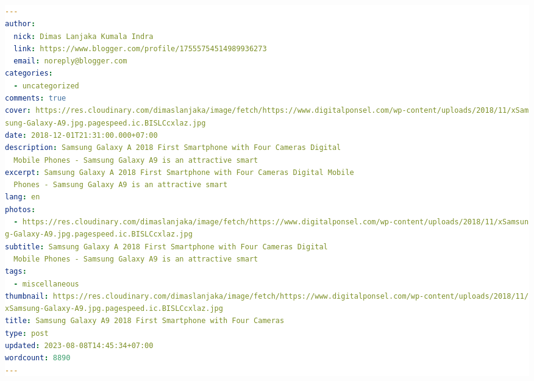 ```yaml
---
author:
  nick: Dimas Lanjaka Kumala Indra
  link: https://www.blogger.com/profile/17555754514989936273
  email: noreply@blogger.com
categories:
  - uncategorized
comments: true
cover: https://res.cloudinary.com/dimaslanjaka/image/fetch/https://www.digitalponsel.com/wp-content/uploads/2018/11/xSamsung-Galaxy-A9.jpg.pagespeed.ic.BISLCcxlaz.jpg
date: 2018-12-01T21:31:00.000+07:00
description: Samsung Galaxy A 2018 First Smartphone with Four Cameras Digital
  Mobile Phones - Samsung Galaxy A9 is an attractive smart
excerpt: Samsung Galaxy A 2018 First Smartphone with Four Cameras Digital Mobile
  Phones - Samsung Galaxy A9 is an attractive smart
lang: en
photos:
  - https://res.cloudinary.com/dimaslanjaka/image/fetch/https://www.digitalponsel.com/wp-content/uploads/2018/11/xSamsung-Galaxy-A9.jpg.pagespeed.ic.BISLCcxlaz.jpg
subtitle: Samsung Galaxy A 2018 First Smartphone with Four Cameras Digital
  Mobile Phones - Samsung Galaxy A9 is an attractive smart
tags:
  - miscellaneous
thumbnail: https://res.cloudinary.com/dimaslanjaka/image/fetch/https://www.digitalponsel.com/wp-content/uploads/2018/11/xSamsung-Galaxy-A9.jpg.pagespeed.ic.BISLCcxlaz.jpg
title: Samsung Galaxy A9 2018 First Smartphone with Four Cameras
type: post
updated: 2023-08-08T14:45:34+07:00
wordcount: 8890
---
```

